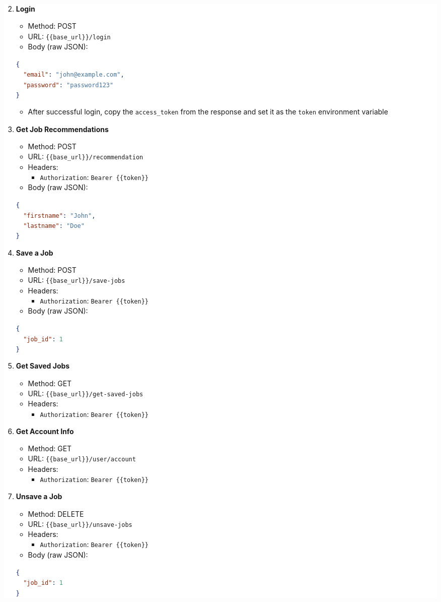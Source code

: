 2. **Login**
   - Method: POST
   - URL: `{{base_url}}/login`
   - Body (raw JSON):
   ```json
   {
     "email": "john@example.com",
     "password": "password123"
   }
   ```
   - After successful login, copy the `access_token` from the response and set it as the `token` environment variable

3. **Get Job Recommendations**
   - Method: POST
   - URL: `{{base_url}}/recommendation`
   - Headers:
     - `Authorization`: `Bearer {{token}}`
   - Body (raw JSON):
   ```json
   {
     "firstname": "John",
     "lastname": "Doe"
   }
   ```

4. **Save a Job**
   - Method: POST
   - URL: `{{base_url}}/save-jobs`
   - Headers:
     - `Authorization`: `Bearer {{token}}`
   - Body (raw JSON):
   ```json
   {
     "job_id": 1
   }
   ```

5. **Get Saved Jobs**
   - Method: GET
   - URL: `{{base_url}}/get-saved-jobs`
   - Headers:
     - `Authorization`: `Bearer {{token}}`

6. **Get Account Info**
   - Method: GET
   - URL: `{{base_url}}/user/account`
   - Headers:
     - `Authorization`: `Bearer {{token}}`

7. **Unsave a Job**
   - Method: DELETE
   - URL: `{{base_url}}/unsave-jobs`
   - Headers:
     - `Authorization`: `Bearer {{token}}`
   - Body (raw JSON):
   ```json
   {
     "job_id": 1
   }
   ```
